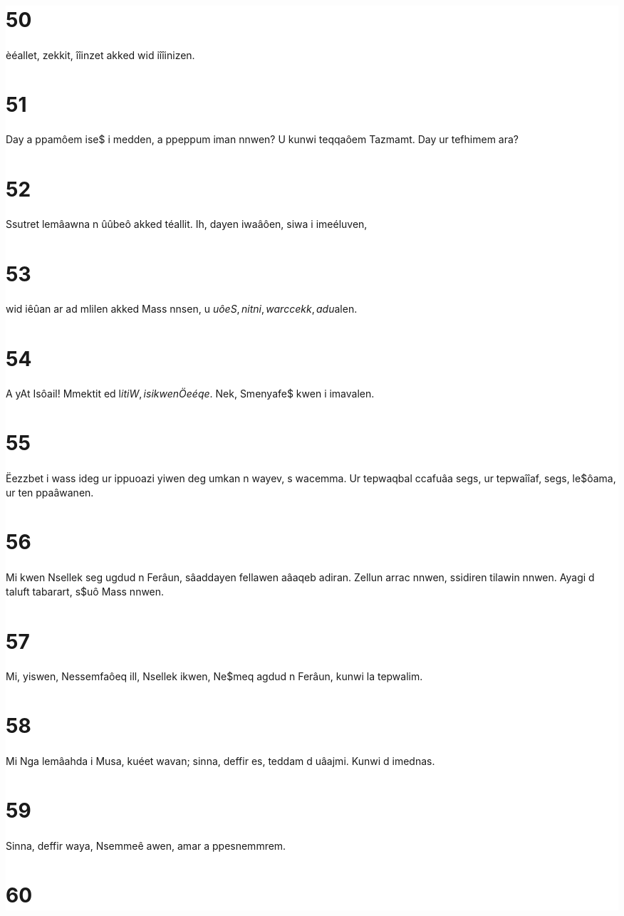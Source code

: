 # 50

èéallet, zekkit, îîinzet akked wid iîîinizen.

# 51

Day a ppamôem ise$ i medden, a ppeppum iman nnwen? U kunwi teqqaôem Tazmamt. Day ur tefhimem ara?

# 52

Ssutret lemâawna n ûûbeô akked téallit. Ih, dayen iwaâôen, siwa i imeéluven,

# 53

wid iêûan ar ad mlilen akked Mass nnsen, u $uôeS, nitni, war ccekk, ad u$alen.

# 54

A yAt Isôail! Mmektit ed l$it iW, is ikwen Öeéqe$. Nek, Smenyafe$ kwen i imavalen.

# 55

Ëezzbet i wass ideg ur ippuoazi yiwen deg umkan n wayev, s wacemma. Ur tepwaqbal ccafuâa segs, ur tepwaîîaf, segs, le$ôama, ur ten ppaâwanen.

# 56

Mi kwen Nsellek seg ugdud n Ferâun, sâaddayen fellawen aâaqeb adiran. Zellun arrac nnwen, ssidiren tilawin nnwen. Ayagi d taluft tabarart, s$uô Mass nnwen.

# 57

Mi, yiswen, Nessemfaôeq ill, Nsellek ikwen, Ne$meq agdud n Ferâun, kunwi la tepwalim.

# 58

Mi Nga lemâahda i Musa, kuéet wavan; sinna, deffir es, teddam d uâajmi. Kunwi d imednas.

# 59

Sinna, deffir waya, Nsemmeê awen, amar a ppesnemmrem.

# 60
